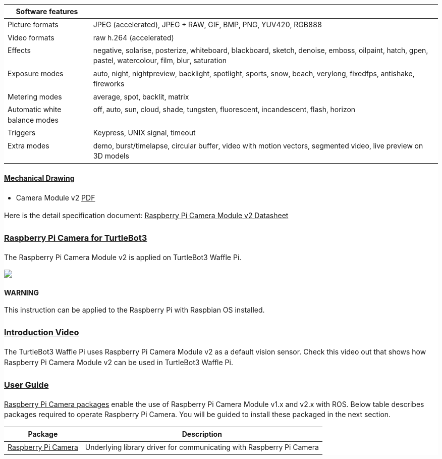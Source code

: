 | Software features |  |
| --- | --- |
| Picture formats | JPEG (accelerated), JPEG + RAW, GIF, BMP, PNG, YUV420, RGB888 |
| Video formats | raw h.264 (accelerated) |
| Effects | negative, solarise, posterize, whiteboard, blackboard, sketch, denoise, emboss, oilpaint, hatch, gpen, pastel, watercolour, film, blur, saturation |
| Exposure modes | auto, night, nightpreview, backlight, spotlight, sports, snow, beach, verylong, fixedfps, antishake, fireworks |
| Metering modes | average, spot, backlit, matrix |
| Automatic white balance modes | off, auto, sun, cloud, shade, tungsten, fluorescent, incandescent, flash, horizon |
| Triggers | Keypress, UNIX signal, timeout |
| Extra modes | demo, burst/timelapse, circular buffer, video with motion vectors, segmented video, live preview on 3D models |

#### [Mechanical Drawing](#mechanical-drawing "#mechanical-drawing")

* Camera Module v2 [PDF](https://www.raspberrypi.org/documentation/hardware/camera/rpi-cam-v2_1-dimensions.pdf "https://www.raspberrypi.org/documentation/hardware/camera/rpi-cam-v2_1-dimensions.pdf")

Here is the detail specification document: [Raspberry Pi Camera Module v2 Datasheet](https://www.raspberrypi.org/documentation/hardware/camera/README.md "https://www.raspberrypi.org/documentation/hardware/camera/README.md")

### [Raspberry Pi Camera for TurtleBot3](#raspberry-pi-camera-for-turtlebot3 "#raspberry-pi-camera-for-turtlebot3")

The Raspberry Pi Camera Module v2 is applied on TurtleBot3 Waffle Pi.

![](/assets/images/platform/turtlebot3/hardware_setup/turtlebot3_models.png)

**WARNING**  

This instruction can be applied to the Raspberry Pi with Raspbian OS installed.

### [Introduction Video](#introduction-video "#introduction-video")

The TurtleBot3 Waffle Pi uses Raspberry Pi Camera Module v2 as a default vision sensor. Check this video out that shows how Raspberry Pi Camera Module v2 can be used in TurtleBot3 Waffle Pi.

### [User Guide](#user-guide "#user-guide")

[Raspberry Pi Camera packages](https://github.com/UbiquityRobotics/raspicam_node "https://github.com/UbiquityRobotics/raspicam_node") enable the use of Raspberry Pi Camera Module v1.x and v2.x with ROS. Below table describes packages required to operate Raspberry Pi Camera. You will be guided to install these packaged in the next section.

| Package | Description |
| --- | --- |
| [Raspberry Pi Camera](https://github.com/UbiquityRobotics/raspicam_node "https://github.com/UbiquityRobotics/raspicam_node") | Underlying library driver for communicating with Raspberry Pi Camera |
